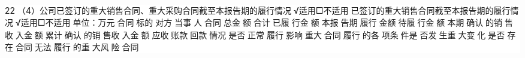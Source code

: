 22
（4）公司已签订的重大销售合同、重大采购合同截至本报告期的履行情况
√适用□不适用
已签订的重大销售合同截至本报告期的履行情况
√适用□不适用
单位：万元
合同
标的
对方
当事
人
合同
总金
额
合计
已履
行金
额
本报
告期
履行
金额
待履
行金
额
本期
确认
的销
售收
入金
额
累计
确认
的销
售收
入金
额
应收
账款
回款
情况
是否
正常
履行
影响
重大
合同
履行
的各
项条
件是
否发
生重
大变
化
是否
存在
合同
无法
履行
的重
大风
险
合同